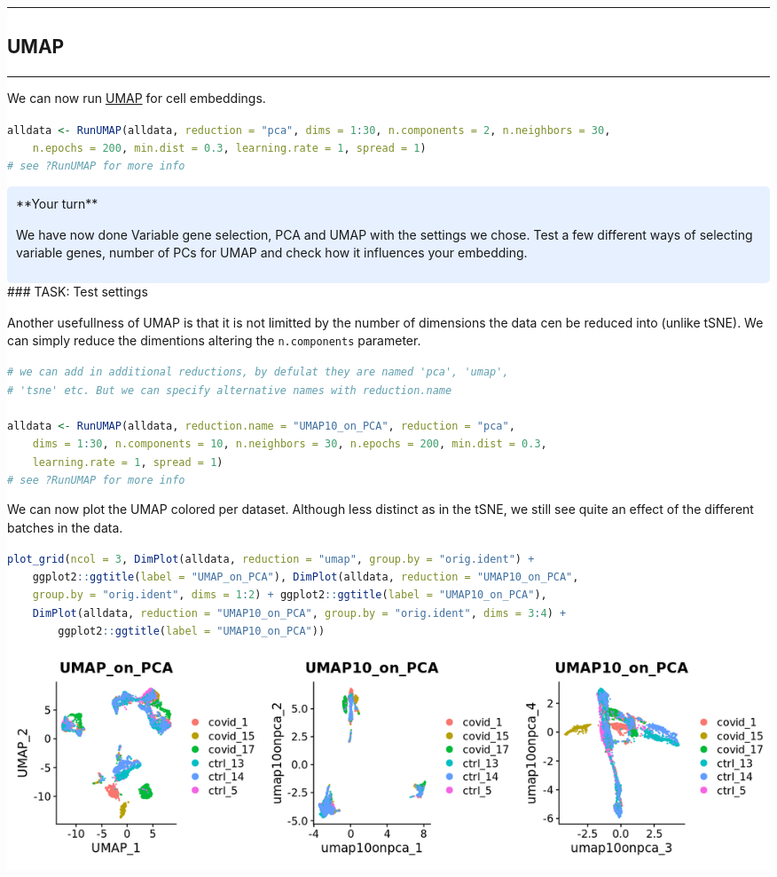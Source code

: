 
***
## UMAP
***

We can now run [UMAP](https://arxiv.org/abs/1802.03426) for cell embeddings.


```r
alldata <- RunUMAP(alldata, reduction = "pca", dims = 1:30, n.components = 2, n.neighbors = 30, 
    n.epochs = 200, min.dist = 0.3, learning.rate = 1, spread = 1)
# see ?RunUMAP for more info
```

<style>
div.blue { background-color:#e6f0ff; border-radius: 5px; padding: 10px;}
</style>
<div class = "blue">
**Your turn**

We have now done Variable gene selection, PCA and UMAP with the settings we chose. Test a few different ways of selecting variable genes, number of PCs for UMAP and check how it influences your embedding.
</div>
### TASK: Test settings

Another usefullness of UMAP is that it is not limitted by the number of dimensions the data cen be reduced into (unlike tSNE). We can simply reduce the dimentions altering the `n.components` parameter.


```r
# we can add in additional reductions, by defulat they are named 'pca', 'umap',
# 'tsne' etc. But we can specify alternative names with reduction.name

alldata <- RunUMAP(alldata, reduction.name = "UMAP10_on_PCA", reduction = "pca", 
    dims = 1:30, n.components = 10, n.neighbors = 30, n.epochs = 200, min.dist = 0.3, 
    learning.rate = 1, spread = 1)
# see ?RunUMAP for more info
```

We can now plot the UMAP colored per dataset. Although less distinct as in the tSNE, we still see quite an effect of the different batches in the data.


```r
plot_grid(ncol = 3, DimPlot(alldata, reduction = "umap", group.by = "orig.ident") + 
    ggplot2::ggtitle(label = "UMAP_on_PCA"), DimPlot(alldata, reduction = "UMAP10_on_PCA", 
    group.by = "orig.ident", dims = 1:2) + ggplot2::ggtitle(label = "UMAP10_on_PCA"), 
    DimPlot(alldata, reduction = "UMAP10_on_PCA", group.by = "orig.ident", dims = 3:4) + 
        ggplot2::ggtitle(label = "UMAP10_on_PCA"))
```

![](seurat_02_dim_reduction_files/figure-html/unnamed-chunk-12-1.png)
